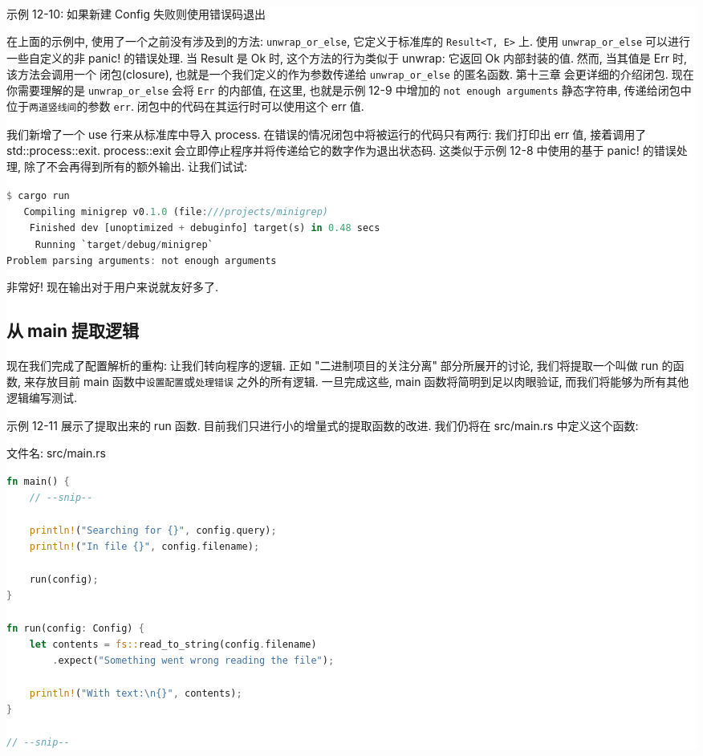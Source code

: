 示例 12-10: 如果新建 Config 失败则使用错误码退出

在上面的示例中, 使用了一个之前没有涉及到的方法: `unwrap_or_else`, 它定义于标准库的 `Result<T, E>` 上.
使用 `unwrap_or_else` 可以进行一些自定义的非 panic! 的错误处理.
当 Result 是 Ok 时, 这个方法的行为类似于 unwrap: 它返回 Ok 内部封装的值.
然而, 当其值是 Err 时, 该方法会调用一个 闭包(closure), 也就是一个我们定义的作为参数传递给 `unwrap_or_else` 的匿名函数.
第十三章 会更详细的介绍闭包. 现在你需要理解的是 `unwrap_or_else` 会将 `Err` 的内部值,
在这里, 也就是示例 12-9 中增加的 `not enough arguments` 静态字符串, 传递给闭包中位于`两道竖线间`的参数 `err`.
闭包中的代码在其运行时可以使用这个 err 值.

我们新增了一个 use 行来从标准库中导入 process.
在错误的情况闭包中将被运行的代码只有两行: 我们打印出 err 值, 接着调用了 std::process::exit.
process::exit 会立即停止程序并将传递给它的数字作为退出状态码.
这类似于示例 12-8 中使用的基于 panic! 的错误处理, 除了不会再得到所有的额外输出. 让我们试试:

```rust
$ cargo run
   Compiling minigrep v0.1.0 (file:///projects/minigrep)
    Finished dev [unoptimized + debuginfo] target(s) in 0.48 secs
     Running `target/debug/minigrep`
Problem parsing arguments: not enough arguments
```

非常好! 现在输出对于用户来说就友好多了.

## 从 main 提取逻辑

现在我们完成了配置解析的重构: 让我们转向程序的逻辑.
正如 "二进制项目的关注分离" 部分所展开的讨论,
我们将提取一个叫做 run 的函数, 来存放目前 main 函数中`设置配置`或`处理错误` 之外的所有逻辑.
一旦完成这些, main 函数将简明到足以肉眼验证, 而我们将能够为所有其他逻辑编写测试.

示例 12-11 展示了提取出来的 run 函数. 目前我们只进行小的增量式的提取函数的改进.
我们仍将在 src/main.rs 中定义这个函数:

文件名: src/main.rs

```rust
fn main() {
    // --snip--

    println!("Searching for {}", config.query);
    println!("In file {}", config.filename);

    run(config);
}

fn run(config: Config) {
    let contents = fs::read_to_string(config.filename)
        .expect("Something went wrong reading the file");

    println!("With text:\n{}", contents);
}

// --snip--
```
